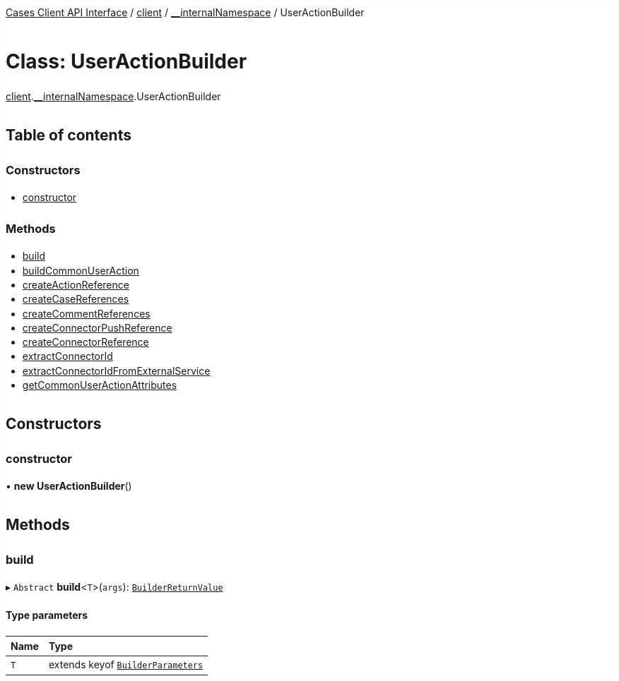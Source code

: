[Cases Client API Interface](../README.md) / [client](../modules/client.md) / [\_\_internalNamespace](../modules/client.__internalNamespace.md) / UserActionBuilder

# Class: UserActionBuilder

[client](../modules/client.md).[__internalNamespace](../modules/client.__internalNamespace.md).UserActionBuilder

## Table of contents

### Constructors

- [constructor](client.__internalNamespace.UserActionBuilder.md#constructor)

### Methods

- [build](client.__internalNamespace.UserActionBuilder.md#build)
- [buildCommonUserAction](client.__internalNamespace.UserActionBuilder.md#buildcommonuseraction)
- [createActionReference](client.__internalNamespace.UserActionBuilder.md#createactionreference)
- [createCaseReferences](client.__internalNamespace.UserActionBuilder.md#createcasereferences)
- [createCommentReferences](client.__internalNamespace.UserActionBuilder.md#createcommentreferences)
- [createConnectorPushReference](client.__internalNamespace.UserActionBuilder.md#createconnectorpushreference)
- [createConnectorReference](client.__internalNamespace.UserActionBuilder.md#createconnectorreference)
- [extractConnectorId](client.__internalNamespace.UserActionBuilder.md#extractconnectorid)
- [extractConnectorIdFromExternalService](client.__internalNamespace.UserActionBuilder.md#extractconnectoridfromexternalservice)
- [getCommonUserActionAttributes](client.__internalNamespace.UserActionBuilder.md#getcommonuseractionattributes)

## Constructors

### constructor

• **new UserActionBuilder**()

## Methods

### build

▸ `Abstract` **build**<`T`\>(`args`): [`BuilderReturnValue`](../interfaces/client.__internalNamespace.BuilderReturnValue.md)

#### Type parameters

| Name | Type |
| :------ | :------ |
| `T` | extends keyof [`BuilderParameters`](../interfaces/client.__internalNamespace.BuilderParameters.md) |
